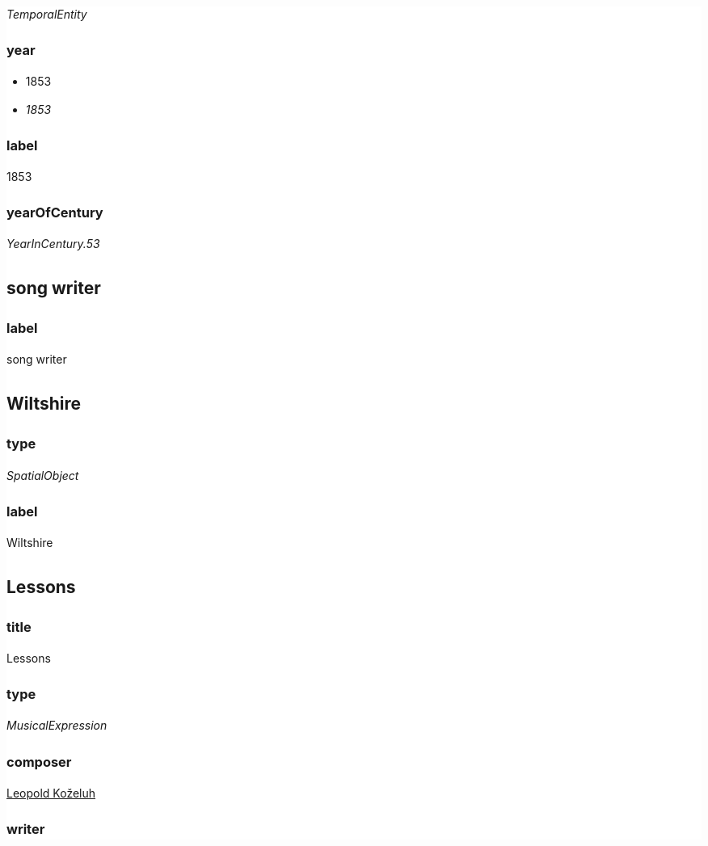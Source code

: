 
*TemporalEntity*

### year

 - 1853

 - *1853*

### label


1853

### yearOfCentury


*YearInCentury.53*

## song writer

### label


song writer

## Wiltshire

### type


*SpatialObject*

### label


Wiltshire

## Lessons

### title


Lessons

### type


*MusicalExpression*

### composer


[Leopold Koželuh](#Leopold-Koželuh)

### writer
